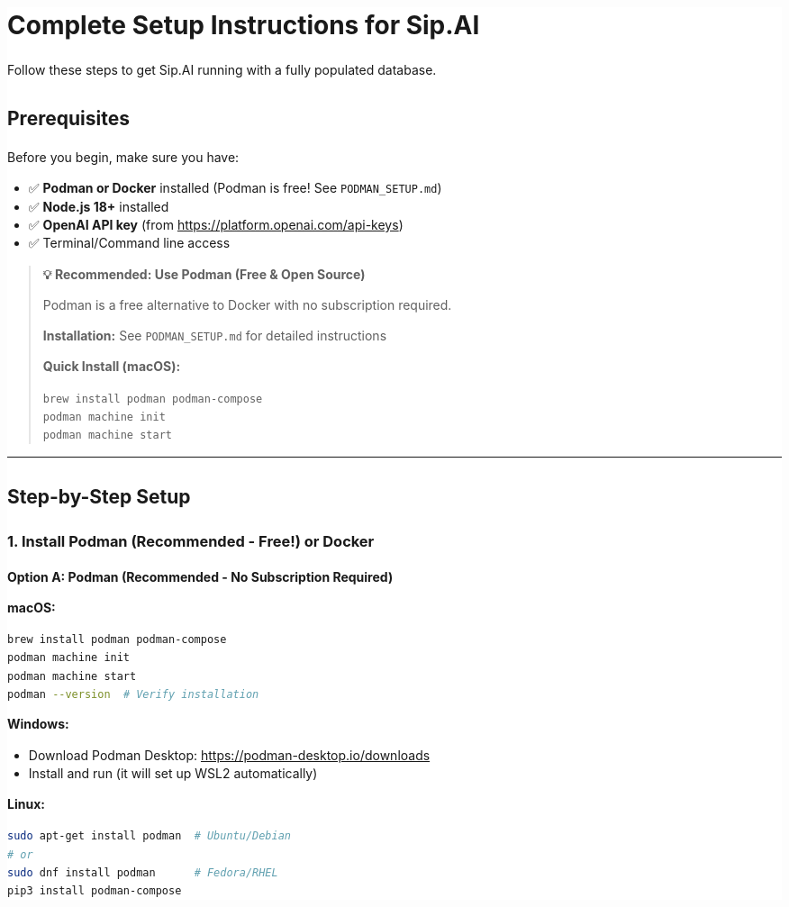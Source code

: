 # Complete Setup Instructions for Sip.AI

Follow these steps to get Sip.AI running with a fully populated database.

## Prerequisites

Before you begin, make sure you have:

- ✅ **Podman or Docker** installed (Podman is free! See `PODMAN_SETUP.md`)
- ✅ **Node.js 18+** installed
- ✅ **OpenAI API key** (from https://platform.openai.com/api-keys)
- ✅ Terminal/Command line access

> **💡 Recommended: Use Podman (Free & Open Source)**
>
> Podman is a free alternative to Docker with no subscription required.
>
> **Installation:** See `PODMAN_SETUP.md` for detailed instructions
>
> **Quick Install (macOS):**
> ```bash
> brew install podman podman-compose
> podman machine init
> podman machine start
> ```

---

## Step-by-Step Setup

### 1. Install Podman (Recommended - Free!) or Docker

**Option A: Podman (Recommended - No Subscription Required)**

**macOS:**
```bash
brew install podman podman-compose
podman machine init
podman machine start
podman --version  # Verify installation
```

**Windows:**
- Download Podman Desktop: https://podman-desktop.io/downloads
- Install and run (it will set up WSL2 automatically)

**Linux:**
```bash
sudo apt-get install podman  # Ubuntu/Debian
# or
sudo dnf install podman      # Fedora/RHEL
pip3 install podman-compose
```
